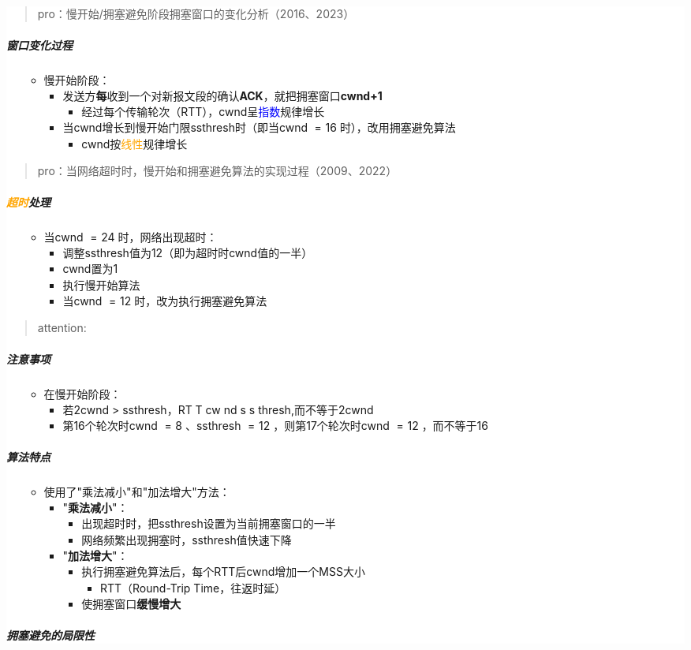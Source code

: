 </ul>

> pro：慢开始/拥塞避免阶段拥塞窗口的变化分析（2016、2023）

##### 窗口变化过程

<ul>

- 慢开始阶段：
  - 发送方**每**收到一个对新报文段的确认**ACK**，就把拥塞窗口**cwnd+1**
    - 经过每个传输轮次（RTT），cwnd呈<span style="color: blue;">指数</span>规律增长
  - 当cwnd增长到慢开始门限ssthresh时（即当cwnd $=16$ 时），改用拥塞避免算法
    - cwnd按<span style="color: orange;">线性</span>规律增长

</ul>

> pro：当网络超时时，慢开始和拥塞避免算法的实现过程（2009、2022）

##### <span style="color: orange;">超时</span>处理

<ul>

- 当cwnd $=24$ 时，网络出现超时：
  - 调整ssthresh值为12（即为超时时cwnd值的一半）
  - cwnd置为1
  - 执行慢开始算法
  - 当cwnd $=12$ 时，改为执行拥塞避免算法

</ul>

> attention:

##### 注意事项

<ul>

- 在慢开始阶段：
  - 若2cwnd $>$ ssthresh，RT T cw nd s s thresh,而不等于2cwnd
  - 第16个轮次时cwnd $=8$ 、ssthresh $=12$ ，则第17个轮次时cwnd $=12$ ，而不等于16

</ul>

##### 算法特点

<ul>

- 使用了"乘法减小"和"加法增大"方法：
  - "**乘法减小**"：
    - 出现超时时，把ssthresh设置为当前拥塞窗口的一半
    - 网络频繁出现拥塞时，ssthresh值快速下降
  - "**加法增大**"：
    - 执行拥塞避免算法后，每个RTT后cwnd增加一个MSS大小
      - RTT（Round-Trip Time，往返时延）
    - 使拥塞窗口**缓慢增大**

</ul>

##### 拥塞避免的局限性
